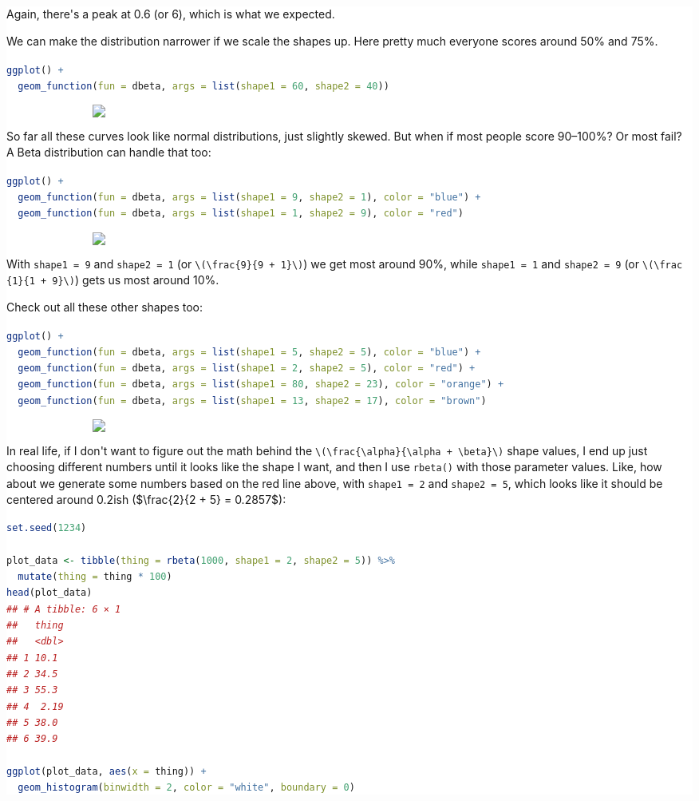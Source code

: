 Again, there's a peak at 0.6 (or 6), which is what we expected.

We can make the distribution narrower if we scale the shapes up. Here pretty much everyone scores around 50% and 75%.


```r
ggplot() +
  geom_function(fun = dbeta, args = list(shape1 = 60, shape2 = 40))
```

<img src="/example/random-numbers_files/figure-html/beta-60-44-1.png" width="75%" style="display: block; margin: auto;" />

So far all these curves look like normal distributions, just slightly skewed. But when if most people score 90–100%? Or most fail? A Beta distribution can handle that too:


```r
ggplot() +
  geom_function(fun = dbeta, args = list(shape1 = 9, shape2 = 1), color = "blue") +
  geom_function(fun = dbeta, args = list(shape1 = 1, shape2 = 9), color = "red")
```

<img src="/example/random-numbers_files/figure-html/beta-1-9-9-1-1.png" width="75%" style="display: block; margin: auto;" />

With `shape1 = 9` and `shape2 = 1` (or `\(\frac{9}{9 + 1}\)`) we get most around 90%, while `shape1 = 1` and `shape2 = 9` (or `\(\frac{1}{1 + 9}\)`) gets us most around 10%.

Check out all these other shapes too:


```r
ggplot() +
  geom_function(fun = dbeta, args = list(shape1 = 5, shape2 = 5), color = "blue") +
  geom_function(fun = dbeta, args = list(shape1 = 2, shape2 = 5), color = "red") +
  geom_function(fun = dbeta, args = list(shape1 = 80, shape2 = 23), color = "orange") +
  geom_function(fun = dbeta, args = list(shape1 = 13, shape2 = 17), color = "brown")
```

<img src="/example/random-numbers_files/figure-html/beta-lots-1.png" width="75%" style="display: block; margin: auto;" />

In real life, if I don't want to figure out the math behind the `\(\frac{\alpha}{\alpha + \beta}\)` shape values, I end up just choosing different numbers until it looks like the shape I want, and then I use `rbeta()` with those parameter values. Like, how about we generate some numbers based on the red line above, with `shape1 = 2` and `shape2 = 5`, which looks like it should be centered around 0.2ish ($\frac{2}{2 + 5} = 0.2857$):


```r
set.seed(1234)

plot_data <- tibble(thing = rbeta(1000, shape1 = 2, shape2 = 5)) %>%
  mutate(thing = thing * 100)
head(plot_data)
## # A tibble: 6 × 1
##   thing
##   <dbl>
## 1 10.1 
## 2 34.5 
## 3 55.3 
## 4  2.19
## 5 38.0 
## 6 39.9

ggplot(plot_data, aes(x = thing)) +
  geom_histogram(binwidth = 2, color = "white", boundary = 0)
```
